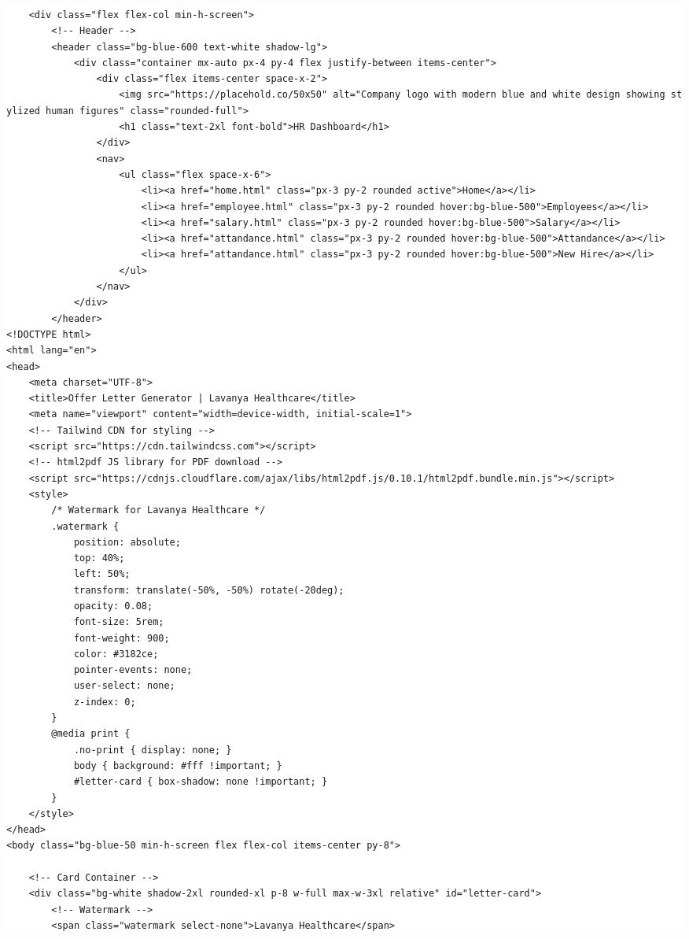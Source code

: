 ```
    <div class="flex flex-col min-h-screen">
        <!-- Header -->
        <header class="bg-blue-600 text-white shadow-lg">
            <div class="container mx-auto px-4 py-4 flex justify-between items-center">
                <div class="flex items-center space-x-2">
                    <img src="https://placehold.co/50x50" alt="Company logo with modern blue and white design showing stylized human figures" class="rounded-full">
                    <h1 class="text-2xl font-bold">HR Dashboard</h1>
                </div>
                <nav>
                    <ul class="flex space-x-6">
                        <li><a href="home.html" class="px-3 py-2 rounded active">Home</a></li>
                        <li><a href="employee.html" class="px-3 py-2 rounded hover:bg-blue-500">Employees</a></li>
                        <li><a href="salary.html" class="px-3 py-2 rounded hover:bg-blue-500">Salary</a></li>
                        <li><a href="attandance.html" class="px-3 py-2 rounded hover:bg-blue-500">Attandance</a></li>
                        <li><a href="attandance.html" class="px-3 py-2 rounded hover:bg-blue-500">New Hire</a></li>
                    </ul>
                </nav>
            </div>
        </header>
<!DOCTYPE html>
<html lang="en">
<head>
    <meta charset="UTF-8">
    <title>Offer Letter Generator | Lavanya Healthcare</title>
    <meta name="viewport" content="width=device-width, initial-scale=1">
    <!-- Tailwind CDN for styling -->
    <script src="https://cdn.tailwindcss.com"></script>
    <!-- html2pdf JS library for PDF download -->
    <script src="https://cdnjs.cloudflare.com/ajax/libs/html2pdf.js/0.10.1/html2pdf.bundle.min.js"></script>
    <style>
        /* Watermark for Lavanya Healthcare */
        .watermark {
            position: absolute;
            top: 40%;
            left: 50%;
            transform: translate(-50%, -50%) rotate(-20deg);
            opacity: 0.08;
            font-size: 5rem;
            font-weight: 900;
            color: #3182ce;
            pointer-events: none;
            user-select: none;
            z-index: 0;
        }
        @media print {
            .no-print { display: none; }
            body { background: #fff !important; }
            #letter-card { box-shadow: none !important; }
        }
    </style>
</head>
<body class="bg-blue-50 min-h-screen flex flex-col items-center py-8">

    <!-- Card Container -->
    <div class="bg-white shadow-2xl rounded-xl p-8 w-full max-w-3xl relative" id="letter-card">
        <!-- Watermark -->
        <span class="watermark select-none">Lavanya Healthcare</span>
```